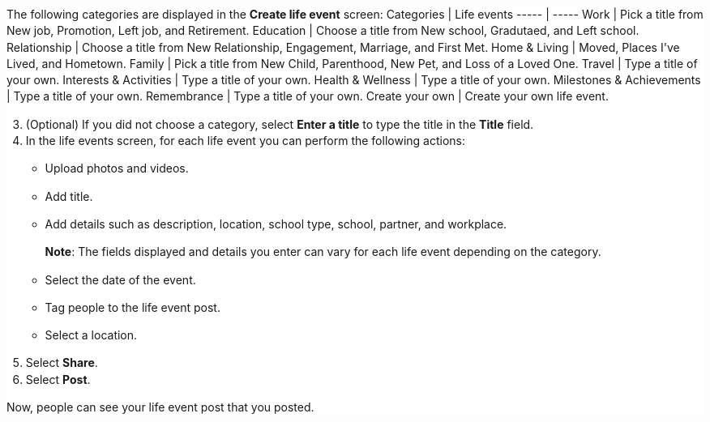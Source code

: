    The following categories are displayed in the **Create life event** screen:
   Categories | Life events
   ----- | -----
   Work | Pick a title from New job, Promotion, Left job, and Retirement.
   Education | Choose a title from New school, Gradutaed, and Left school.
   Relationship | Choose a title from New Relationship, Engagement, Marriage, and First Met.
   Home & Living | Moved, Places I've Lived, and Hometown.
   Family | Pick a title from New Child, Parenthood, New Pet, and Loss of a Loved One.
   Travel | Type a title of your own.
   Interests & Activities | Type a title of your own.
   Health & Wellness | Type a title of your own.
   Milestones & Achievements | Type a title of your own.
   Remembrance | Type a title of your own.
   Create your own | Create your own life event.

3. (Optional) If you did not choose a category, select **Enter a title** to type the title in the **Title** field.
4. In the life events screen, for each life event you can  perform the following actions:
     * Upload photos and videos. 
   * Add title.
   * Add details such as description, location, school type, school, partner, and workplace. 

     **Note**: The fields displayed and details you enter can vary for each life event depending on the category.
   * Select the date of the event.
   * Tag people to the life event post.
   * Select a location.
5. Select **Share**.
6. Select **Post**.

Now, people can see your life event post that you posted.
